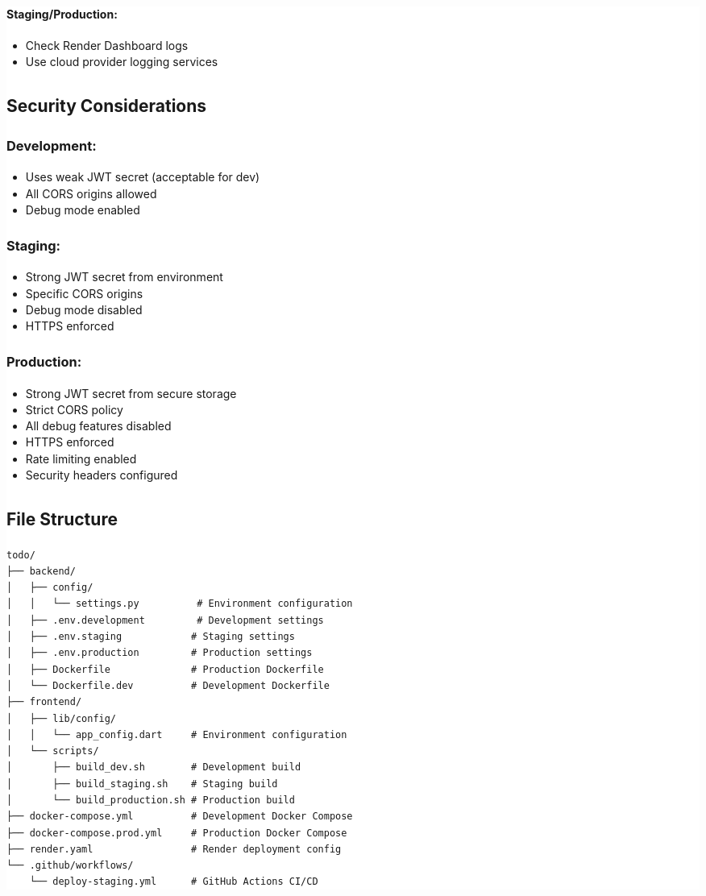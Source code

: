 #### Staging/Production:
- Check Render Dashboard logs
- Use cloud provider logging services

## Security Considerations

### Development:
- Uses weak JWT secret (acceptable for dev)
- All CORS origins allowed
- Debug mode enabled

### Staging:
- Strong JWT secret from environment
- Specific CORS origins
- Debug mode disabled
- HTTPS enforced

### Production:
- Strong JWT secret from secure storage
- Strict CORS policy
- All debug features disabled
- HTTPS enforced
- Rate limiting enabled
- Security headers configured

## File Structure

```
todo/
├── backend/
│   ├── config/
│   │   └── settings.py          # Environment configuration
│   ├── .env.development         # Development settings
│   ├── .env.staging            # Staging settings
│   ├── .env.production         # Production settings
│   ├── Dockerfile              # Production Dockerfile
│   └── Dockerfile.dev          # Development Dockerfile
├── frontend/
│   ├── lib/config/
│   │   └── app_config.dart     # Environment configuration
│   └── scripts/
│       ├── build_dev.sh        # Development build
│       ├── build_staging.sh    # Staging build
│       └── build_production.sh # Production build
├── docker-compose.yml          # Development Docker Compose
├── docker-compose.prod.yml     # Production Docker Compose
├── render.yaml                 # Render deployment config
└── .github/workflows/
    └── deploy-staging.yml      # GitHub Actions CI/CD
```